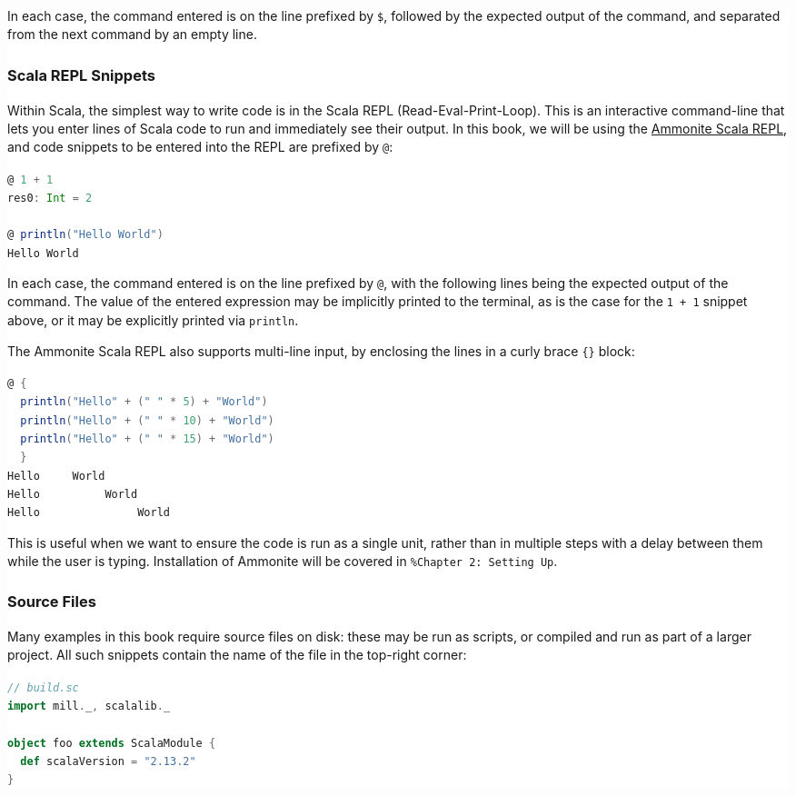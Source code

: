 In each case, the command entered is on the line prefixed by `$`, followed by
the expected output of the command, and separated from the next command by an
empty line.

### Scala REPL Snippets

Within Scala, the simplest way to write code is in the Scala REPL
(Read-Eval-Print-Loop). This is an interactive command-line that lets you enter
lines of Scala code to run and immediately see their output. In this book, we
will be using the [Ammonite Scala REPL](http://ammonite.io/), and code snippets
to be entered into the REPL are prefixed by `@`:

```scala
@ 1 + 1
res0: Int = 2

@ println("Hello World")
Hello World
```

In each case, the command entered is on the line prefixed by `@`, with the
following lines being the expected output of the command. The value of the
entered expression may be implicitly printed to the terminal, as is the case for
the `1 + 1` snippet above, or it may be explicitly printed via `println`.

The Ammonite Scala REPL also supports multi-line input, by enclosing the lines
in a curly brace `{}` block:

```scala
@ {
  println("Hello" + (" " * 5) + "World")
  println("Hello" + (" " * 10) + "World")
  println("Hello" + (" " * 15) + "World")
  }
Hello     World
Hello          World
Hello               World
```

This is useful when we want to ensure the code is run as a single unit,
rather than in multiple steps with a delay between them while the user is
typing. Installation of Ammonite will be covered in `%Chapter 2: Setting Up`.

### Source Files

Many examples in this book require source files on disk: these may be run as
scripts, or compiled and run as part of a larger project. All such snippets
contain the name of the file in the top-right corner:


```scala
// build.sc
import mill._, scalalib._

object foo extends ScalaModule {
  def scalaVersion = "2.13.2"
}
```
